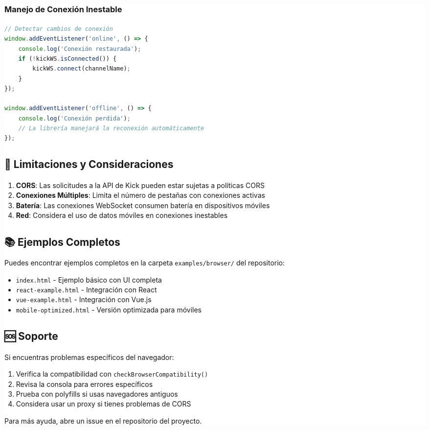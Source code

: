 ### Manejo de Conexión Inestable

```javascript
// Detectar cambios de conexión
window.addEventListener('online', () => {
    console.log('Conexión restaurada');
    if (!kickWS.isConnected()) {
        kickWS.connect(channelName);
    }
});

window.addEventListener('offline', () => {
    console.log('Conexión perdida');
    // La librería manejará la reconexión automáticamente
});
```

## 🚨 Limitaciones y Consideraciones

1. **CORS**: Las solicitudes a la API de Kick pueden estar sujetas a políticas CORS
2. **Conexiones Múltiples**: Limita el número de pestañas con conexiones activas
3. **Batería**: Las conexiones WebSocket consumen batería en dispositivos móviles
4. **Red**: Considera el uso de datos móviles en conexiones inestables

## 📚 Ejemplos Completos

Puedes encontrar ejemplos completos en la carpeta `examples/browser/` del repositorio:

- `index.html` - Ejemplo básico con UI completa
- `react-example.html` - Integración con React
- `vue-example.html` - Integración con Vue.js
- `mobile-optimized.html` - Versión optimizada para móviles

## 🆘 Soporte

Si encuentras problemas específicos del navegador:

1. Verifica la compatibilidad con `checkBrowserCompatibility()`
2. Revisa la consola para errores específicos
3. Prueba con polyfills si usas navegadores antiguos
4. Considera usar un proxy si tienes problemas de CORS

Para más ayuda, abre un issue en el repositorio del proyecto.

